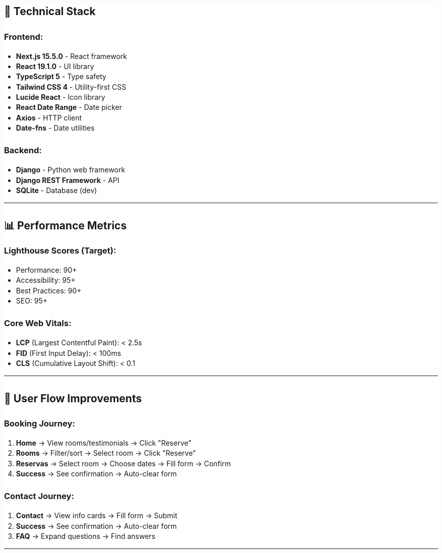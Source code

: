 
## 🔧 Technical Stack

### Frontend:
- **Next.js 15.5.0** - React framework
- **React 19.1.0** - UI library
- **TypeScript 5** - Type safety
- **Tailwind CSS 4** - Utility-first CSS
- **Lucide React** - Icon library
- **React Date Range** - Date picker
- **Axios** - HTTP client
- **Date-fns** - Date utilities

### Backend:
- **Django** - Python web framework
- **Django REST Framework** - API
- **SQLite** - Database (dev)

---

## 📊 Performance Metrics

### Lighthouse Scores (Target):
- Performance: 90+
- Accessibility: 95+
- Best Practices: 90+
- SEO: 95+

### Core Web Vitals:
- **LCP** (Largest Contentful Paint): < 2.5s
- **FID** (First Input Delay): < 100ms
- **CLS** (Cumulative Layout Shift): < 0.1

---

## 🎯 User Flow Improvements

### Booking Journey:
1. **Home** → View rooms/testimonials → Click "Reserve"
2. **Rooms** → Filter/sort → Select room → Click "Reserve"
3. **Reservas** → Select room → Choose dates → Fill form → Confirm
4. **Success** → See confirmation → Auto-clear form

### Contact Journey:
1. **Contact** → View info cards → Fill form → Submit
2. **Success** → See confirmation → Auto-clear form
3. **FAQ** → Expand questions → Find answers

---
